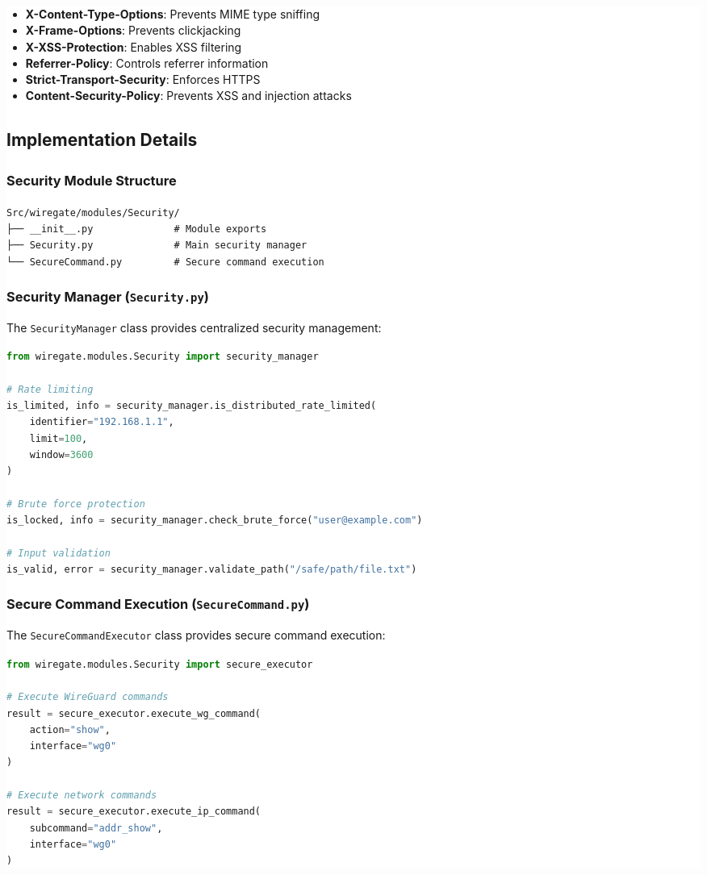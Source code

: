 - **X-Content-Type-Options**: Prevents MIME type sniffing
- **X-Frame-Options**: Prevents clickjacking
- **X-XSS-Protection**: Enables XSS filtering
- **Referrer-Policy**: Controls referrer information
- **Strict-Transport-Security**: Enforces HTTPS
- **Content-Security-Policy**: Prevents XSS and injection attacks

## Implementation Details

### Security Module Structure

```
Src/wiregate/modules/Security/
├── __init__.py              # Module exports
├── Security.py              # Main security manager
└── SecureCommand.py         # Secure command execution
```

### Security Manager (`Security.py`)

The `SecurityManager` class provides centralized security management:

```python
from wiregate.modules.Security import security_manager

# Rate limiting
is_limited, info = security_manager.is_distributed_rate_limited(
    identifier="192.168.1.1",
    limit=100,
    window=3600
)

# Brute force protection
is_locked, info = security_manager.check_brute_force("user@example.com")

# Input validation
is_valid, error = security_manager.validate_path("/safe/path/file.txt")
```

### Secure Command Execution (`SecureCommand.py`)

The `SecureCommandExecutor` class provides secure command execution:

```python
from wiregate.modules.Security import secure_executor

# Execute WireGuard commands
result = secure_executor.execute_wg_command(
    action="show",
    interface="wg0"
)

# Execute network commands
result = secure_executor.execute_ip_command(
    subcommand="addr_show",
    interface="wg0"
)
```
